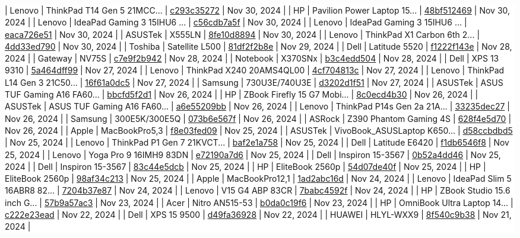 | Lenovo        | ThinkPad T14 Gen 5 21MCC... | [c293c35272](https://linux-hardware.org/?probe=c293c35272) | Nov 30, 2024 |
| HP            | Pavilion Power Laptop 15... | [48bf512469](https://linux-hardware.org/?probe=48bf512469) | Nov 30, 2024 |
| Lenovo        | IdeaPad Gaming 3 15IHU6 ... | [c56cdb7a5f](https://linux-hardware.org/?probe=c56cdb7a5f) | Nov 30, 2024 |
| Lenovo        | IdeaPad Gaming 3 15IHU6 ... | [eaca726e51](https://linux-hardware.org/?probe=eaca726e51) | Nov 30, 2024 |
| ASUSTek       | X555LN                      | [8fe10d8894](https://linux-hardware.org/?probe=8fe10d8894) | Nov 30, 2024 |
| Lenovo        | ThinkPad X1 Carbon 6th 2... | [4dd33ed790](https://linux-hardware.org/?probe=4dd33ed790) | Nov 30, 2024 |
| Toshiba       | Satellite L500              | [81df2f2b8e](https://linux-hardware.org/?probe=81df2f2b8e) | Nov 29, 2024 |
| Dell          | Latitude 5520               | [f1222f143e](https://linux-hardware.org/?probe=f1222f143e) | Nov 28, 2024 |
| Gateway       | NV75S                       | [c7e9f2b942](https://linux-hardware.org/?probe=c7e9f2b942) | Nov 28, 2024 |
| Notebook      | X370SNx                     | [b3c4edd504](https://linux-hardware.org/?probe=b3c4edd504) | Nov 28, 2024 |
| Dell          | XPS 13 9310                 | [5a464dff99](https://linux-hardware.org/?probe=5a464dff99) | Nov 27, 2024 |
| Lenovo        | ThinkPad X240 20AMS4QL00    | [4cf704813c](https://linux-hardware.org/?probe=4cf704813c) | Nov 27, 2024 |
| Lenovo        | ThinkPad L14 Gen 3 21C50... | [16f61a0dc5](https://linux-hardware.org/?probe=16f61a0dc5) | Nov 27, 2024 |
| Samsung       | 730U3E/740U3E               | [d3202d1f51](https://linux-hardware.org/?probe=d3202d1f51) | Nov 27, 2024 |
| ASUSTek       | ASUS TUF Gaming A16 FA60... | [bbcfd5f2d1](https://linux-hardware.org/?probe=bbcfd5f2d1) | Nov 26, 2024 |
| HP            | ZBook Firefly 15 G7 Mobi... | [8c0ecd4b30](https://linux-hardware.org/?probe=8c0ecd4b30) | Nov 26, 2024 |
| ASUSTek       | ASUS TUF Gaming A16 FA60... | [a6e55209bb](https://linux-hardware.org/?probe=a6e55209bb) | Nov 26, 2024 |
| Lenovo        | ThinkPad P14s Gen 2a 21A... | [33235dec27](https://linux-hardware.org/?probe=33235dec27) | Nov 26, 2024 |
| Samsung       | 300E5K/300E5Q               | [073b6e567f](https://linux-hardware.org/?probe=073b6e567f) | Nov 26, 2024 |
| ASRock        | Z390 Phantom Gaming 4S      | [628f4e5d70](https://linux-hardware.org/?probe=628f4e5d70) | Nov 26, 2024 |
| Apple         | MacBookPro5,3               | [f8e03fed09](https://linux-hardware.org/?probe=f8e03fed09) | Nov 25, 2024 |
| ASUSTek       | VivoBook_ASUSLaptop K650... | [d58ccbdbd5](https://linux-hardware.org/?probe=d58ccbdbd5) | Nov 25, 2024 |
| Lenovo        | ThinkPad P1 Gen 7 21KVCT... | [baf2e1a758](https://linux-hardware.org/?probe=baf2e1a758) | Nov 25, 2024 |
| Dell          | Latitude E6420              | [f1db6546f8](https://linux-hardware.org/?probe=f1db6546f8) | Nov 25, 2024 |
| Lenovo        | Yoga Pro 9 16IMH9 83DN      | [e72190a7d6](https://linux-hardware.org/?probe=e72190a7d6) | Nov 25, 2024 |
| Dell          | Inspiron 15-3567            | [0b52a4dd46](https://linux-hardware.org/?probe=0b52a4dd46) | Nov 25, 2024 |
| Dell          | Inspiron 15-3567            | [83c44e5dcb](https://linux-hardware.org/?probe=83c44e5dcb) | Nov 25, 2024 |
| HP            | EliteBook 2560p             | [54d07de40f](https://linux-hardware.org/?probe=54d07de40f) | Nov 25, 2024 |
| HP            | EliteBook 2560p             | [98af34c213](https://linux-hardware.org/?probe=98af34c213) | Nov 25, 2024 |
| Apple         | MacBookPro12,1              | [1ad2abc16d](https://linux-hardware.org/?probe=1ad2abc16d) | Nov 24, 2024 |
| Lenovo        | IdeaPad Slim 5 16ABR8 82... | [7204b37e87](https://linux-hardware.org/?probe=7204b37e87) | Nov 24, 2024 |
| Lenovo        | V15 G4 ABP 83CR             | [7babc4592f](https://linux-hardware.org/?probe=7babc4592f) | Nov 24, 2024 |
| HP            | ZBook Studio 15.6 inch G... | [57b9a57ac3](https://linux-hardware.org/?probe=57b9a57ac3) | Nov 23, 2024 |
| Acer          | Nitro AN515-53              | [b0da0c19f6](https://linux-hardware.org/?probe=b0da0c19f6) | Nov 23, 2024 |
| HP            | OmniBook Ultra Laptop 14... | [c222e23ead](https://linux-hardware.org/?probe=c222e23ead) | Nov 22, 2024 |
| Dell          | XPS 15 9500                 | [d49fa36928](https://linux-hardware.org/?probe=d49fa36928) | Nov 22, 2024 |
| HUAWEI        | HLYL-WXX9                   | [8f540c9b38](https://linux-hardware.org/?probe=8f540c9b38) | Nov 21, 2024 |